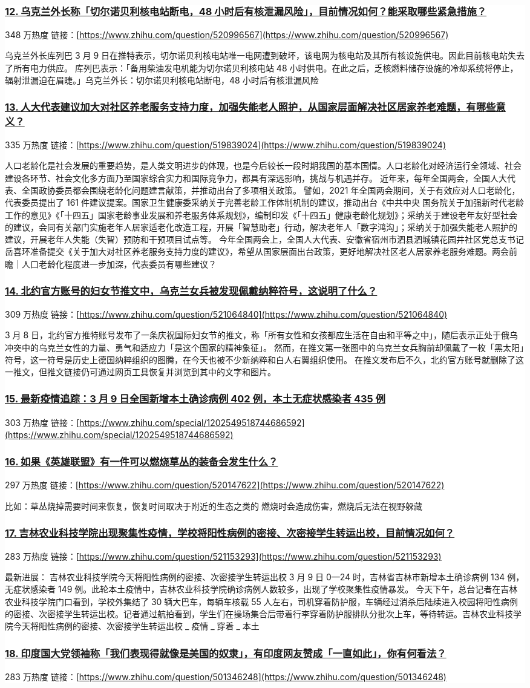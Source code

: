 

### [12. 乌克兰外长称「切尔诺贝利核电站断电，48 小时后有核泄漏风险」，目前情况如何？能采取哪些紧急措施？](https://www.zhihu.com/question/520996567)
348 万热度 链接：[https://www.zhihu.com/question/520996567](https://www.zhihu.com/question/520996567)

乌克兰外长库列巴 3 月 9 日在推特表示，切尔诺贝利核电站唯一电网遭到破坏，该电网为核电站及其所有核设施供电。因此目前核电站失去了所有电力供应。 库列巴表示：「备用柴油发电机能为切尔诺贝利核电站 48 小时供电。在此之后，乏核燃料储存设施的冷却系统将停止，辐射泄漏迫在眉睫。」乌克兰外长：切尔诺贝利核电站断电，48 小时后有核泄漏风险

### [13. 人大代表建议加大对社区养老服务支持力度，加强失能老人照护，从国家层面解决社区居家养老难题，有哪些意义？](https://www.zhihu.com/question/519839024)
335 万热度 链接：[https://www.zhihu.com/question/519839024](https://www.zhihu.com/question/519839024)

人口老龄化是社会发展的重要趋势，是人类文明进步的体现，也是今后较长一段时期我国的基本国情。人口老龄化对经济运行全领域、社会建设各环节、社会文化多方面乃至国家综合实力和国际竞争力，都具有深远影响，挑战与机遇并存。 近年来，每年全国两会，全国人大代表、全国政协委员都会围绕老龄化问题建言献策，并推动出台了多项相关政策。 譬如，2021 年全国两会期间，关于有效应对人口老龄化，代表委员提出了 161 件建议提案。国家卫生健康委采纳关于完善老龄工作体制机制的建议，推动出台《中共中央 国务院关于加强新时代老龄工作的意见》《「十四五」国家老龄事业发展和养老服务体系规划》，编制印发《「十四五」健康老龄化规划》；采纳关于建设老年友好型社会的建议，会同有关部门实施老年人居家适老化改造工程，开展「智慧助老」行动，解决老年人「数字鸿沟」；采纳关于加强失能老人照护的建议，开展老年人失能（失智）预防和干预项目试点等。 今年全国两会上，全国人大代表、安徽省宿州市泗县泗城镇花园井社区党总支书记岳喜环准备提交《关于加大对社区养老服务支持力度的建议》，希望从国家层面出台政策，更好地解决社区老人居家养老服务难题。两会前瞻｜人口老龄化程度进一步加深，代表委员有哪些建议？

### [14. 北约官方账号的妇女节推文中，乌克兰女兵被发现佩戴纳粹符号，这说明了什么？](https://www.zhihu.com/question/521064840)
309 万热度 链接：[https://www.zhihu.com/question/521064840](https://www.zhihu.com/question/521064840)

3 月 8 日，北约官方推特账号发布了一条庆祝国际妇女节的推文，称「所有女性和女孩都应生活在自由和平等之中」，随后表示正处于俄乌冲突中的乌克兰女性的力量、勇气和适应力「是这个国家的精神象征」。 然而，在推文第一张图中的乌克兰女兵胸前却佩戴了一枚「黑太阳」符号，这一符号是历史上德国纳粹组织的图腾，在今天也被不少新纳粹和白人右翼组织使用。 在推文发布后不久，北约官方账号就删除了这一推文，但推文链接仍可通过网页工具恢复并浏览到其中的文字和图片。

### [15. 最新疫情追踪：3 月 9 日全国新增本土确诊病例 402 例，本土无症状感染者 435 例](https://www.zhihu.com/special/1202549518744686592)
303 万热度 链接：[https://www.zhihu.com/special/1202549518744686592](https://www.zhihu.com/special/1202549518744686592)



### [16. 如果《英雄联盟》有一件可以燃烧草丛的装备会发生什么？](https://www.zhihu.com/question/520147622)
297 万热度 链接：[https://www.zhihu.com/question/520147622](https://www.zhihu.com/question/520147622)

比如：草丛烧掉需要时间来恢复，恢复时间取决于附近的生态之类的 燃烧时会造成伤害，燃烧后无法在视野躲藏

### [17. 吉林农业科技学院出现聚集性疫情，学校将阳性病例的密接、次密接学生转运出校，目前情况如何？](https://www.zhihu.com/question/521153293)
283 万热度 链接：[https://www.zhihu.com/question/521153293](https://www.zhihu.com/question/521153293)

最新进展： 吉林农业科技学院今天将阳性病例的密接、次密接学生转运出校 3 月 9 日 0—24 时，吉林省吉林市新增本土确诊病例 134 例，无症状感染者 149 例。此轮本土疫情中，吉林农业科技学院确诊病例人数较多，出现了学校聚集性疫情暴发。 今天下午，总台记者在吉林农业科技学院门口看到，学校外集结了 30 辆大巴车，每辆车核载 55 人左右，司机穿着防护服，车辆经过消杀后陆续进入校园将阳性病例的密接、次密接学生转运出校。记者通过航拍看到，学生们在操场集合后带着行李穿着防护服排队分批次上车，等待转运。吉林农业科技学院今天将阳性病例的密接、次密接学生转运出校 _ 疫情 _ 穿着 _ 本土

### [18. 印度国大党领袖称「我们表现得就像是美国的奴隶」，有印度网友赞成「一直如此」，你有何看法？](https://www.zhihu.com/question/501346248)
283 万热度 链接：[https://www.zhihu.com/question/501346248](https://www.zhihu.com/question/501346248)
